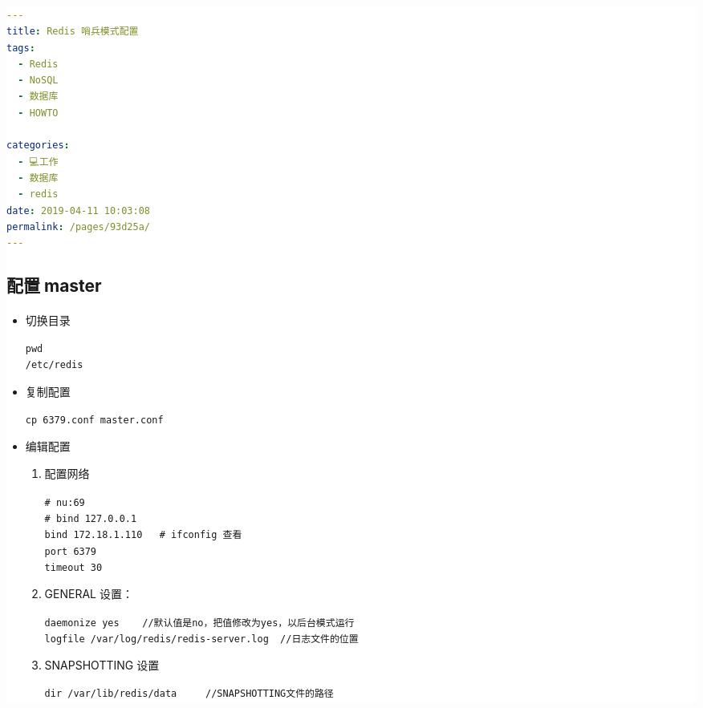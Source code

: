 ```yaml
---
title: Redis 哨兵模式配置
tags: 
  - Redis
  - NoSQL
  - 数据库
  - HOWTO

categories: 
  - 💻工作
  - 数据库
  - redis
date: 2019-04-11 10:03:08
permalink: /pages/93d25a/
---
```

## 配置 master
- 切换目录
    ```shell
    pwd
    /etc/redis
    ```

- 复制配置

    ```shell
    cp 6379.conf master.conf
    ```

- 编辑配置

    1. 配置网络
        ```shell
        # nu:69
        # bind 127.0.0.1
        bind 172.18.1.110   # ifconfig 查看
        port 6379
        timeout 30
        ```
    2. GENERAL 设置：
        ```shell
        daemonize yes    //默认值是no，把值修改为yes，以后台模式运行
        logfile /var/log/redis/redis-server.log  //日志文件的位置
        ```
    3. SNAPSHOTTING 设置
        ```shell
        dir /var/lib/redis/data     //SNAPSHOTTING文件的路径
        ```
